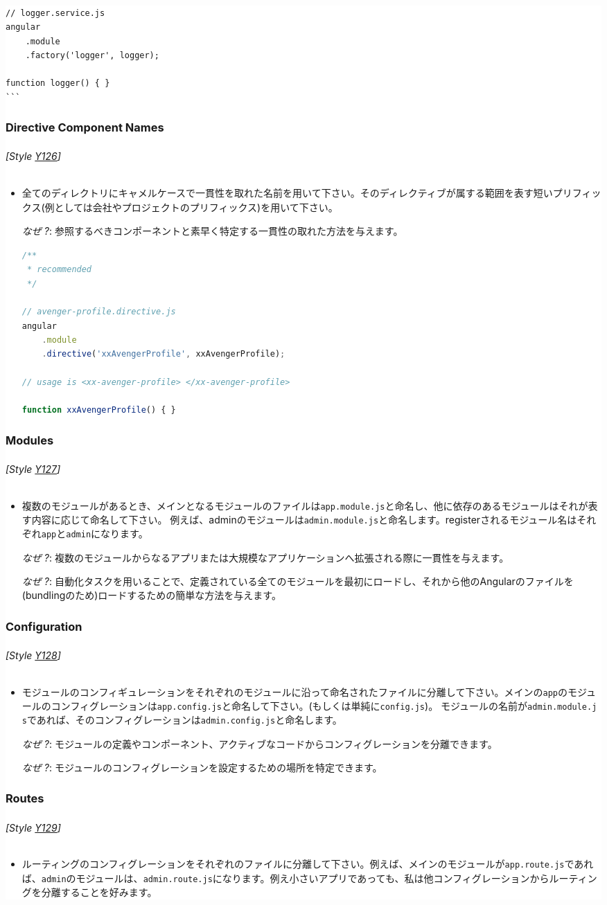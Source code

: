     // logger.service.js
    angular
        .module
        .factory('logger', logger);

    function logger() { }
    ```

### Directive Component Names
###### [Style [Y126](#style-y126)]

  - 全てのディレクトリにキャメルケースで一貫性を取れた名前を用いて下さい。そのディレクティブが属する範囲を表す短いプリフィックス(例としては会社やプロジェクトのプリフィックス)を用いて下さい。

    *なぜ ?*: 参照するべきコンポーネントと素早く特定する一貫性の取れた方法を与えます。

    ```javascript
    /**
     * recommended
     */

    // avenger-profile.directive.js
    angular
        .module
        .directive('xxAvengerProfile', xxAvengerProfile);

    // usage is <xx-avenger-profile> </xx-avenger-profile>

    function xxAvengerProfile() { }
    ```

### Modules
###### [Style [Y127](#style-y127)]

  - 複数のモジュールがあるとき、メインとなるモジュールのファイルは`app.module.js`と命名し、他に依存のあるモジュールはそれが表す内容に応じて命名して下さい。 例えば、adminのモジュールは`admin.module.js`と命名します。registerされるモジュール名はそれぞれ`app`と`admin`になります。

    *なぜ ?*: 複数のモジュールからなるアプリまたは大規模なアプリケーションへ拡張される際に一貫性を与えます。

    *なぜ ?*: 自動化タスクを用いることで、定義されている全てのモジュールを最初にロードし、それから他のAngularのファイルを(bundlingのため)ロードするための簡単な方法を与えます。

### Configuration
###### [Style [Y128](#style-y128)]

  - モジュールのコンフィギュレーションをそれぞれのモジュールに沿って命名されたファイルに分離して下さい。メインの`app`のモジュールのコンフィグレーションは`app.config.js`と命名して下さい。(もしくは単純に`config.js`)。 モジュールの名前が`admin.module.js`であれば、そのコンフィグレーションは`admin.config.js`と命名します。

    *なぜ ?*: モジュールの定義やコンポーネント、アクティブなコードからコンフィグレーションを分離できます。

    *なぜ ?*: モジュールのコンフィグレーションを設定するための場所を特定できます。

### Routes
###### [Style [Y129](#style-y129)]

  - ルーティングのコンフィグレーションをそれぞれのファイルに分離して下さい。例えば、メインのモジュールが`app.route.js`であれば、`admin`のモジュールは、`admin.route.js`になります。例え小さいアプリであっても、私は他コンフィグレーションからルーティングを分離することを好みます。

